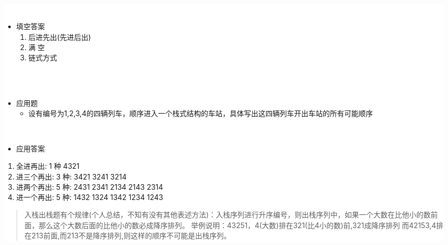 <br/>

- 填空答案
  1. 后进先出(先进后出)
  2. 满 空
  3. 链式方式

<br/>

<br/>

- 应用题
  - 设有编号为1,2,3,4的四辆列车，顺序进入一个栈式结构的车站，具体写出这四辆列车开出车站的所有可能顺序

<br/>

- 应用答案

1. 全进再出: 1 种 4321
2. 进三个再出: 3 种: 3421 3241 3214
3. 进两个再出: 5 种: 2431 2341 2134 2143 2314
4. 进一个再出: 5 种: 1432 1324 1342 1234 1243

> 入栈出栈题有个规律(个人总结，不知有没有其他表述方法)：入栈序列进行升序编号，则出栈序列中，如果一个大数在比他小的数前面，那么这个大数后面的比他小的数必成降序排列。
举例说明：43251，4(大数)排在321(比4小的数)前,321成降序排列
而42153,4排在213前面,而213不是降序排列,则这样的顺序不可能是出栈序列。